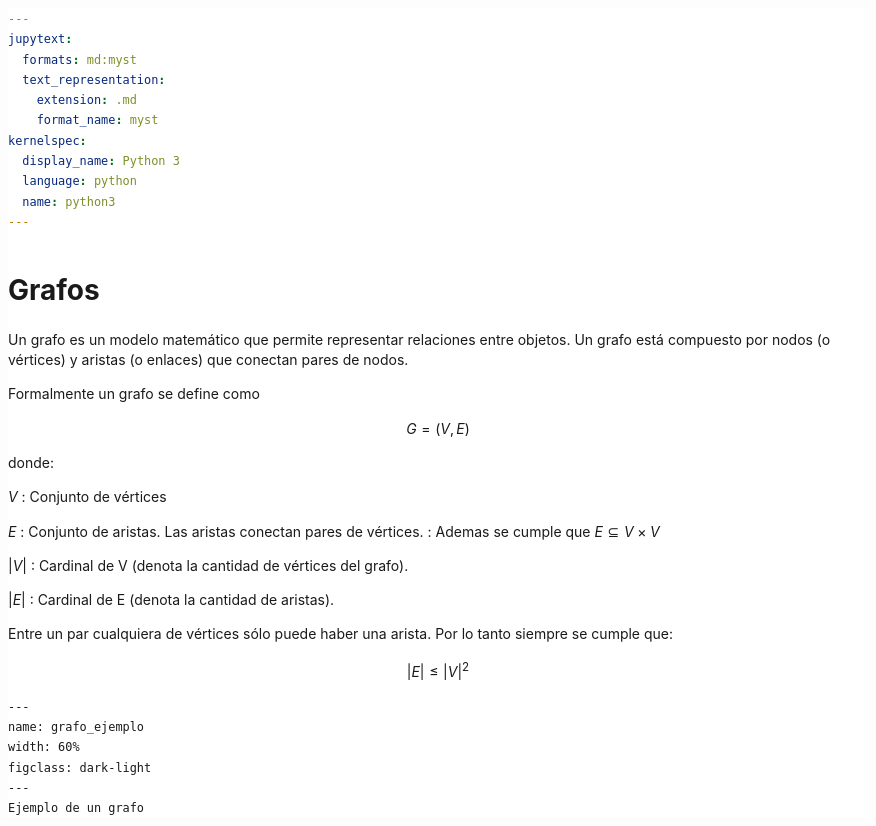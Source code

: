 ```yaml
---
jupytext:
  formats: md:myst
  text_representation:
    extension: .md
    format_name: myst
kernelspec:
  display_name: Python 3
  language: python
  name: python3
---
```


# Grafos

Un grafo es un modelo matemático que permite representar relaciones entre objetos. Un grafo está compuesto por nodos (o vértices) y aristas (o enlaces) que conectan pares de nodos.

Formalmente un grafo se define como

$$
G = (V, E)
$$

donde:

$V$
: Conjunto de vértices

$E$
: Conjunto de aristas. Las aristas conectan pares de vértices.
: Ademas se cumple que $E ⊆ V × V$

$|V|$
: Cardinal de V (denota la cantidad de vértices del grafo).

$|E|$
: Cardinal de E (denota la cantidad de aristas).

Entre un par cualquiera de vértices sólo puede haber una arista. Por lo tanto siempre se cumple que:

$$
|E| ≤ |V|^2
$$

```{figure} ../assets/images/grafo_ejemplo.png
---
name: grafo_ejemplo
width: 60%
figclass: dark-light
---
Ejemplo de un grafo
```

